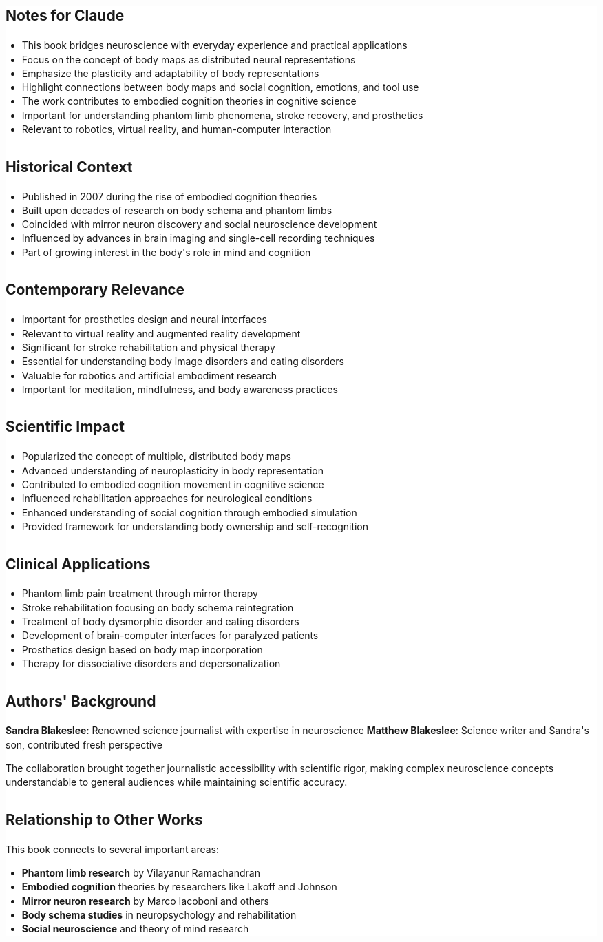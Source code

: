 ## Notes for Claude
- This book bridges neuroscience with everyday experience and practical applications
- Focus on the concept of body maps as distributed neural representations
- Emphasize the plasticity and adaptability of body representations
- Highlight connections between body maps and social cognition, emotions, and tool use
- The work contributes to embodied cognition theories in cognitive science
- Important for understanding phantom limb phenomena, stroke recovery, and prosthetics
- Relevant to robotics, virtual reality, and human-computer interaction

## Historical Context
- Published in 2007 during the rise of embodied cognition theories
- Built upon decades of research on body schema and phantom limbs
- Coincided with mirror neuron discovery and social neuroscience development
- Influenced by advances in brain imaging and single-cell recording techniques
- Part of growing interest in the body's role in mind and cognition

## Contemporary Relevance
- Important for prosthetics design and neural interfaces
- Relevant to virtual reality and augmented reality development
- Significant for stroke rehabilitation and physical therapy
- Essential for understanding body image disorders and eating disorders
- Valuable for robotics and artificial embodiment research
- Important for meditation, mindfulness, and body awareness practices

## Scientific Impact
- Popularized the concept of multiple, distributed body maps
- Advanced understanding of neuroplasticity in body representation
- Contributed to embodied cognition movement in cognitive science
- Influenced rehabilitation approaches for neurological conditions
- Enhanced understanding of social cognition through embodied simulation
- Provided framework for understanding body ownership and self-recognition

## Clinical Applications
- Phantom limb pain treatment through mirror therapy
- Stroke rehabilitation focusing on body schema reintegration
- Treatment of body dysmorphic disorder and eating disorders
- Development of brain-computer interfaces for paralyzed patients
- Prosthetics design based on body map incorporation
- Therapy for dissociative disorders and depersonalization

## Authors' Background
**Sandra Blakeslee**: Renowned science journalist with expertise in neuroscience
**Matthew Blakeslee**: Science writer and Sandra's son, contributed fresh perspective

The collaboration brought together journalistic accessibility with scientific rigor, making complex neuroscience concepts understandable to general audiences while maintaining scientific accuracy.

## Relationship to Other Works
This book connects to several important areas:
- **Phantom limb research** by Vilayanur Ramachandran
- **Embodied cognition** theories by researchers like Lakoff and Johnson
- **Mirror neuron research** by Marco Iacoboni and others
- **Body schema studies** in neuropsychology and rehabilitation
- **Social neuroscience** and theory of mind research
